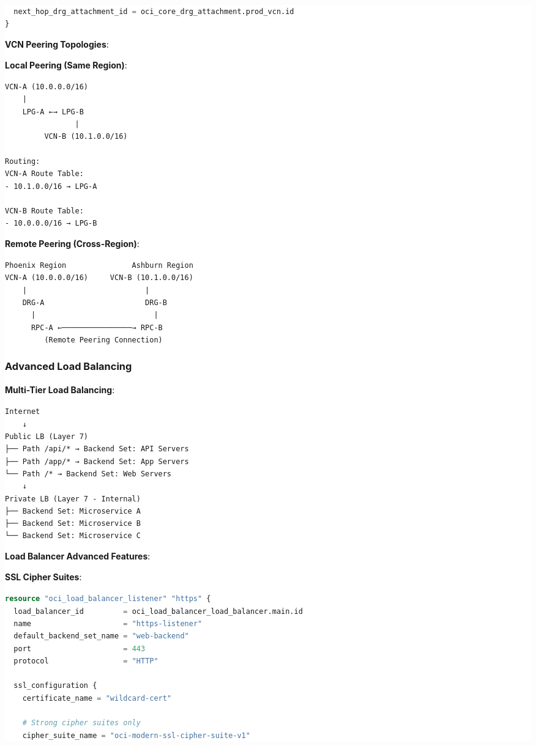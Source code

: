 ```terraform
  next_hop_drg_attachment_id = oci_core_drg_attachment.prod_vcn.id
}
```

**VCN Peering Topologies**:

**Local Peering (Same Region)**:
```
VCN-A (10.0.0.0/16)
    |
    LPG-A ←→ LPG-B
                |
         VCN-B (10.1.0.0/16)

Routing:
VCN-A Route Table:
- 10.1.0.0/16 → LPG-A

VCN-B Route Table:
- 10.0.0.0/16 → LPG-B
```

**Remote Peering (Cross-Region)**:
```
Phoenix Region               Ashburn Region
VCN-A (10.0.0.0/16)     VCN-B (10.1.0.0/16)
    |                           |
    DRG-A                       DRG-B
      |                           |
      RPC-A ←────────────────→ RPC-B
         (Remote Peering Connection)
```

### Advanced Load Balancing

**Multi-Tier Load Balancing**:
```
Internet
    ↓
Public LB (Layer 7)
├── Path /api/* → Backend Set: API Servers
├── Path /app/* → Backend Set: App Servers
└── Path /* → Backend Set: Web Servers
    ↓
Private LB (Layer 7 - Internal)
├── Backend Set: Microservice A
├── Backend Set: Microservice B
└── Backend Set: Microservice C
```

**Load Balancer Advanced Features**:

**SSL Cipher Suites**:
```terraform
resource "oci_load_balancer_listener" "https" {
  load_balancer_id         = oci_load_balancer_load_balancer.main.id
  name                     = "https-listener"
  default_backend_set_name = "web-backend"
  port                     = 443
  protocol                 = "HTTP"

  ssl_configuration {
    certificate_name = "wildcard-cert"

    # Strong cipher suites only
    cipher_suite_name = "oci-modern-ssl-cipher-suite-v1"

```